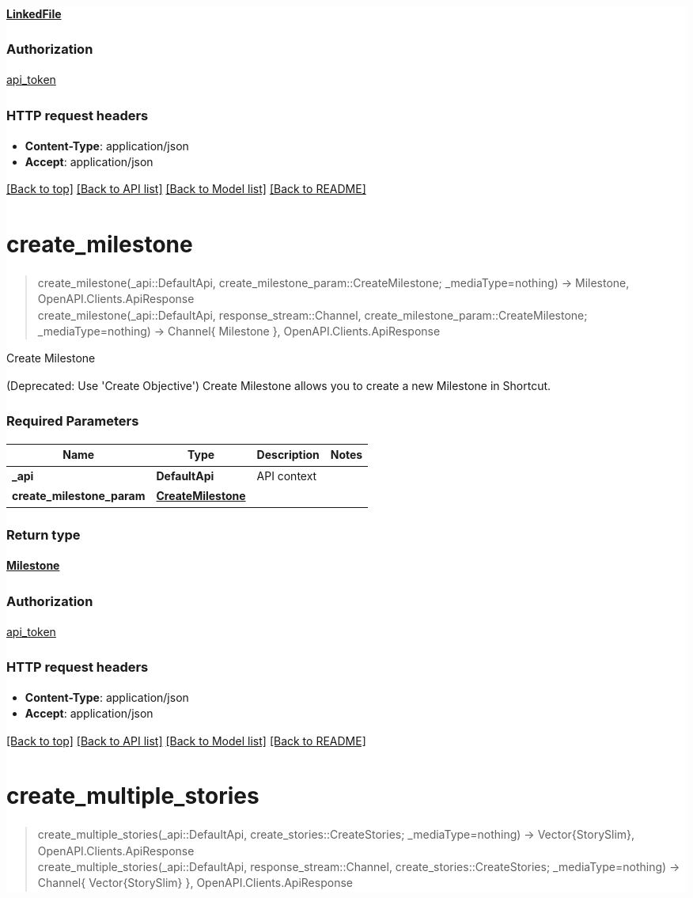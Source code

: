 [**LinkedFile**](LinkedFile.md)

### Authorization

[api_token](../README.md#api_token)

### HTTP request headers

 - **Content-Type**: application/json
 - **Accept**: application/json

[[Back to top]](#) [[Back to API list]](../README.md#api-endpoints) [[Back to Model list]](../README.md#models) [[Back to README]](../README.md)

# **create_milestone**
> create_milestone(_api::DefaultApi, create_milestone_param::CreateMilestone; _mediaType=nothing) -> Milestone, OpenAPI.Clients.ApiResponse <br/>
> create_milestone(_api::DefaultApi, response_stream::Channel, create_milestone_param::CreateMilestone; _mediaType=nothing) -> Channel{ Milestone }, OpenAPI.Clients.ApiResponse

Create Milestone

(Deprecated: Use 'Create Objective') Create Milestone allows you to create a new Milestone in Shortcut.

### Required Parameters

Name | Type | Description  | Notes
------------- | ------------- | ------------- | -------------
 **_api** | **DefaultApi** | API context | 
**create_milestone_param** | [**CreateMilestone**](CreateMilestone.md)|  | 

### Return type

[**Milestone**](Milestone.md)

### Authorization

[api_token](../README.md#api_token)

### HTTP request headers

 - **Content-Type**: application/json
 - **Accept**: application/json

[[Back to top]](#) [[Back to API list]](../README.md#api-endpoints) [[Back to Model list]](../README.md#models) [[Back to README]](../README.md)

# **create_multiple_stories**
> create_multiple_stories(_api::DefaultApi, create_stories::CreateStories; _mediaType=nothing) -> Vector{StorySlim}, OpenAPI.Clients.ApiResponse <br/>
> create_multiple_stories(_api::DefaultApi, response_stream::Channel, create_stories::CreateStories; _mediaType=nothing) -> Channel{ Vector{StorySlim} }, OpenAPI.Clients.ApiResponse
